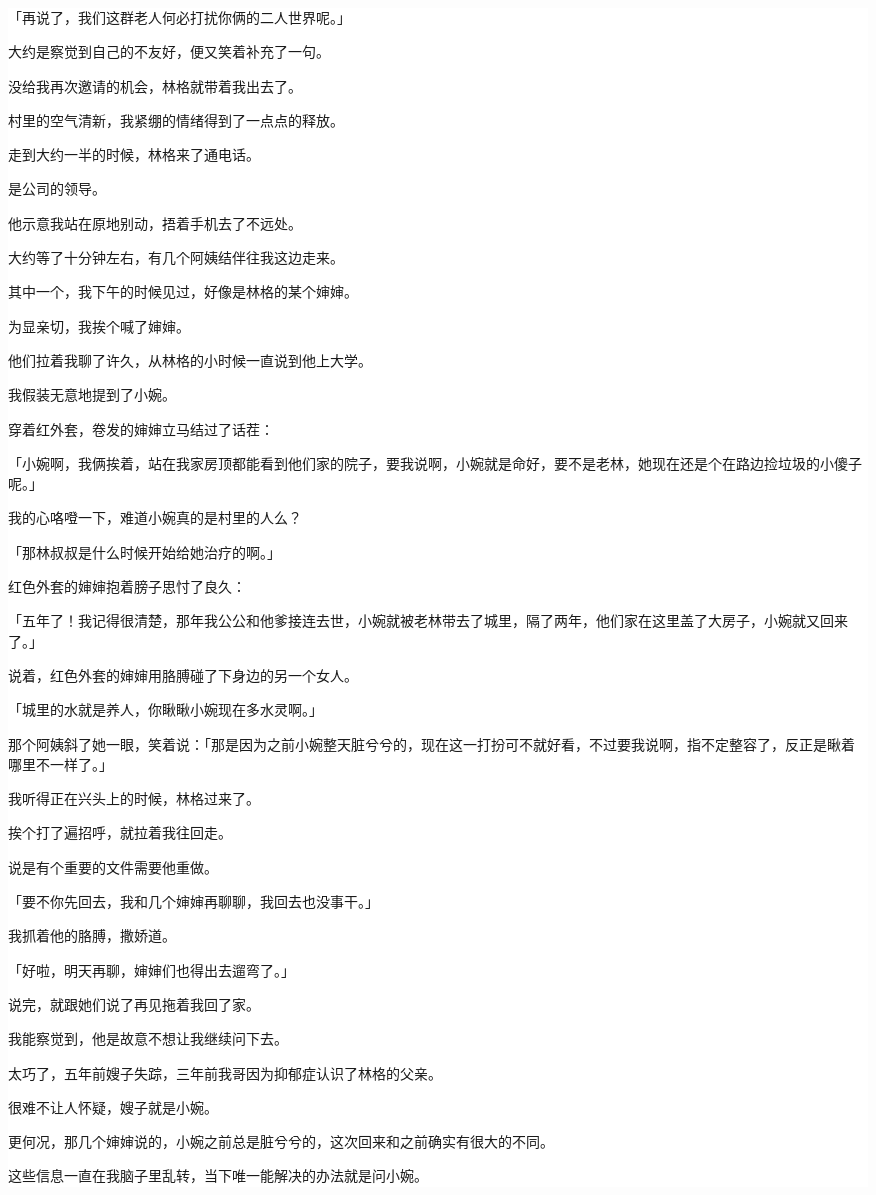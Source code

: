 「再说了，我们这群老人何必打扰你俩的二人世界呢。」

大约是察觉到自己的不友好，便又笑着补充了一句。

没给我再次邀请的机会，林格就带着我出去了。

村里的空气清新，我紧绷的情绪得到了一点点的释放。

走到大约一半的时候，林格来了通电话。

是公司的领导。

他示意我站在原地别动，捂着手机去了不远处。

大约等了十分钟左右，有几个阿姨结伴往我这边走来。

其中一个，我下午的时候见过，好像是林格的某个婶婶。

为显亲切，我挨个喊了婶婶。

他们拉着我聊了许久，从林格的小时候一直说到他上大学。

我假装无意地提到了小婉。

穿着红外套，卷发的婶婶立马结过了话茬：

「小婉啊，我俩挨着，站在我家房顶都能看到他们家的院子，要我说啊，小婉就是命好，要不是老林，她现在还是个在路边捡垃圾的小傻子呢。」

我的心咯噔一下，难道小婉真的是村里的人么？

「那林叔叔是什么时候开始给她治疗的啊。」

红色外套的婶婶抱着膀子思忖了良久：

「五年了！我记得很清楚，那年我公公和他爹接连去世，小婉就被老林带去了城里，隔了两年，他们家在这里盖了大房子，小婉就又回来了。」

说着，红色外套的婶婶用胳膊碰了下身边的另一个女人。

「城里的水就是养人，你瞅瞅小婉现在多水灵啊。」

那个阿姨斜了她一眼，笑着说：「那是因为之前小婉整天脏兮兮的，现在这一打扮可不就好看，不过要我说啊，指不定整容了，反正是瞅着哪里不一样了。」

我听得正在兴头上的时候，林格过来了。

挨个打了遍招呼，就拉着我往回走。

说是有个重要的文件需要他重做。

「要不你先回去，我和几个婶婶再聊聊，我回去也没事干。」

我抓着他的胳膊，撒娇道。

「好啦，明天再聊，婶婶们也得出去遛弯了。」

说完，就跟她们说了再见拖着我回了家。

我能察觉到，他是故意不想让我继续问下去。

太巧了，五年前嫂子失踪，三年前我哥因为抑郁症认识了林格的父亲。

很难不让人怀疑，嫂子就是小婉。

更何况，那几个婶婶说的，小婉之前总是脏兮兮的，这次回来和之前确实有很大的不同。

这些信息一直在我脑子里乱转，当下唯一能解决的办法就是问小婉。
